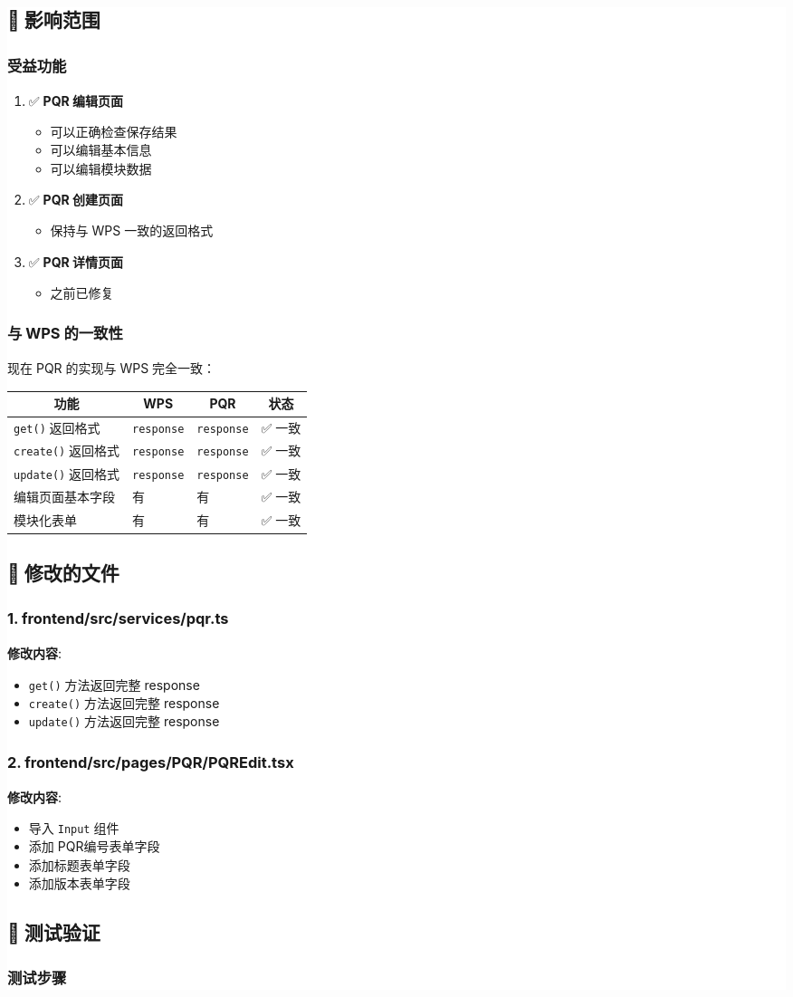 ## 🎯 影响范围

### 受益功能

1. ✅ **PQR 编辑页面**
   - 可以正确检查保存结果
   - 可以编辑基本信息
   - 可以编辑模块数据

2. ✅ **PQR 创建页面**
   - 保持与 WPS 一致的返回格式

3. ✅ **PQR 详情页面**
   - 之前已修复

### 与 WPS 的一致性

现在 PQR 的实现与 WPS 完全一致：

| 功能 | WPS | PQR | 状态 |
|------|-----|-----|------|
| `get()` 返回格式 | `response` | `response` | ✅ 一致 |
| `create()` 返回格式 | `response` | `response` | ✅ 一致 |
| `update()` 返回格式 | `response` | `response` | ✅ 一致 |
| 编辑页面基本字段 | 有 | 有 | ✅ 一致 |
| 模块化表单 | 有 | 有 | ✅ 一致 |

## 📁 修改的文件

### 1. frontend/src/services/pqr.ts

**修改内容**:
- `get()` 方法返回完整 response
- `create()` 方法返回完整 response
- `update()` 方法返回完整 response

### 2. frontend/src/pages/PQR/PQREdit.tsx

**修改内容**:
- 导入 `Input` 组件
- 添加 PQR编号表单字段
- 添加标题表单字段
- 添加版本表单字段

## 🧪 测试验证

### 测试步骤
